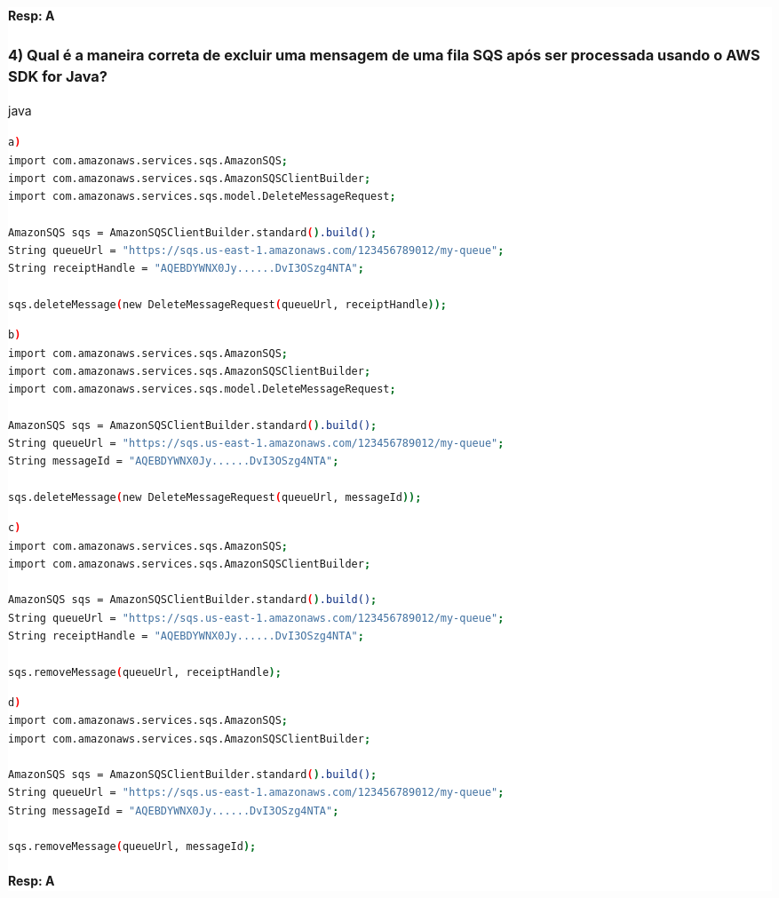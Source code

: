 ####  Resp: A

### 4) Qual é a maneira correta de excluir uma mensagem de uma fila SQS após ser processada usando o AWS SDK for Java?

java
``` bash
a)
import com.amazonaws.services.sqs.AmazonSQS;
import com.amazonaws.services.sqs.AmazonSQSClientBuilder;
import com.amazonaws.services.sqs.model.DeleteMessageRequest;

AmazonSQS sqs = AmazonSQSClientBuilder.standard().build();
String queueUrl = "https://sqs.us-east-1.amazonaws.com/123456789012/my-queue";
String receiptHandle = "AQEBDYWNX0Jy......DvI3OSzg4NTA";

sqs.deleteMessage(new DeleteMessageRequest(queueUrl, receiptHandle));
```
``` bash
b)
import com.amazonaws.services.sqs.AmazonSQS;
import com.amazonaws.services.sqs.AmazonSQSClientBuilder;
import com.amazonaws.services.sqs.model.DeleteMessageRequest;

AmazonSQS sqs = AmazonSQSClientBuilder.standard().build();
String queueUrl = "https://sqs.us-east-1.amazonaws.com/123456789012/my-queue";
String messageId = "AQEBDYWNX0Jy......DvI3OSzg4NTA";

sqs.deleteMessage(new DeleteMessageRequest(queueUrl, messageId));
```
``` bash
c)
import com.amazonaws.services.sqs.AmazonSQS;
import com.amazonaws.services.sqs.AmazonSQSClientBuilder;

AmazonSQS sqs = AmazonSQSClientBuilder.standard().build();
String queueUrl = "https://sqs.us-east-1.amazonaws.com/123456789012/my-queue";
String receiptHandle = "AQEBDYWNX0Jy......DvI3OSzg4NTA";

sqs.removeMessage(queueUrl, receiptHandle);
```
``` bash
d)
import com.amazonaws.services.sqs.AmazonSQS;
import com.amazonaws.services.sqs.AmazonSQSClientBuilder;

AmazonSQS sqs = AmazonSQSClientBuilder.standard().build();
String queueUrl = "https://sqs.us-east-1.amazonaws.com/123456789012/my-queue";
String messageId = "AQEBDYWNX0Jy......DvI3OSzg4NTA";

sqs.removeMessage(queueUrl, messageId);
```
####  Resp: A
